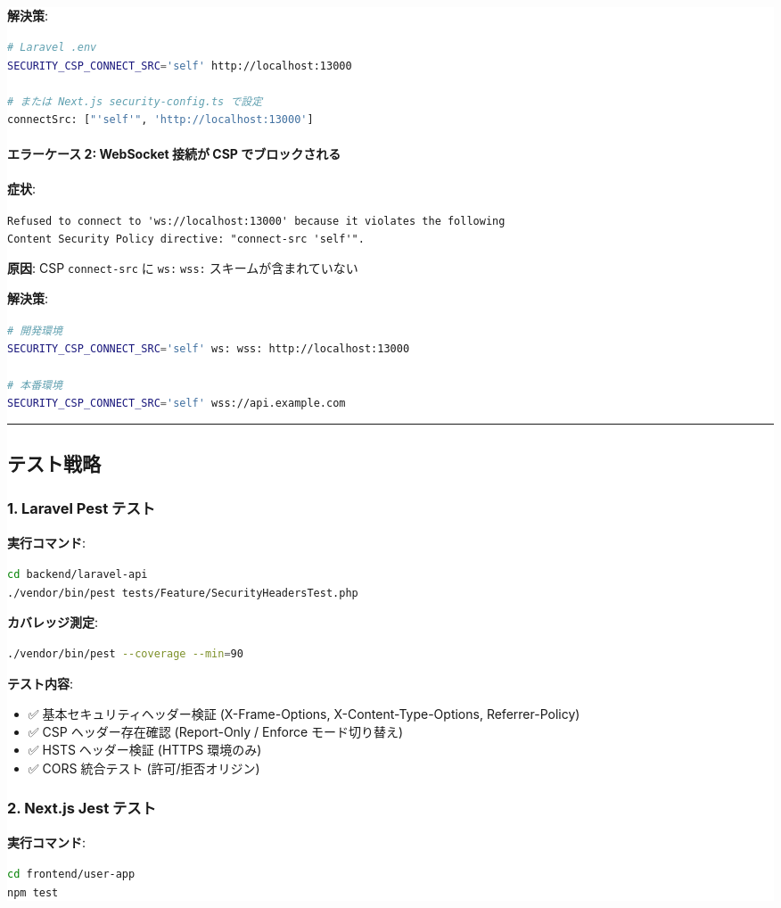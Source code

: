 **解決策**:
```bash
# Laravel .env
SECURITY_CSP_CONNECT_SRC='self' http://localhost:13000

# または Next.js security-config.ts で設定
connectSrc: ["'self'", 'http://localhost:13000']
```

#### エラーケース 2: WebSocket 接続が CSP でブロックされる

**症状**:
```
Refused to connect to 'ws://localhost:13000' because it violates the following
Content Security Policy directive: "connect-src 'self'".
```

**原因**: CSP `connect-src` に `ws:` `wss:` スキームが含まれていない

**解決策**:
```bash
# 開発環境
SECURITY_CSP_CONNECT_SRC='self' ws: wss: http://localhost:13000

# 本番環境
SECURITY_CSP_CONNECT_SRC='self' wss://api.example.com
```

---

## テスト戦略

### 1. Laravel Pest テスト

**実行コマンド**:
```bash
cd backend/laravel-api
./vendor/bin/pest tests/Feature/SecurityHeadersTest.php
```

**カバレッジ測定**:
```bash
./vendor/bin/pest --coverage --min=90
```

**テスト内容**:
- ✅ 基本セキュリティヘッダー検証 (X-Frame-Options, X-Content-Type-Options, Referrer-Policy)
- ✅ CSP ヘッダー存在確認 (Report-Only / Enforce モード切り替え)
- ✅ HSTS ヘッダー検証 (HTTPS 環境のみ)
- ✅ CORS 統合テスト (許可/拒否オリジン)

### 2. Next.js Jest テスト

**実行コマンド**:
```bash
cd frontend/user-app
npm test
```
